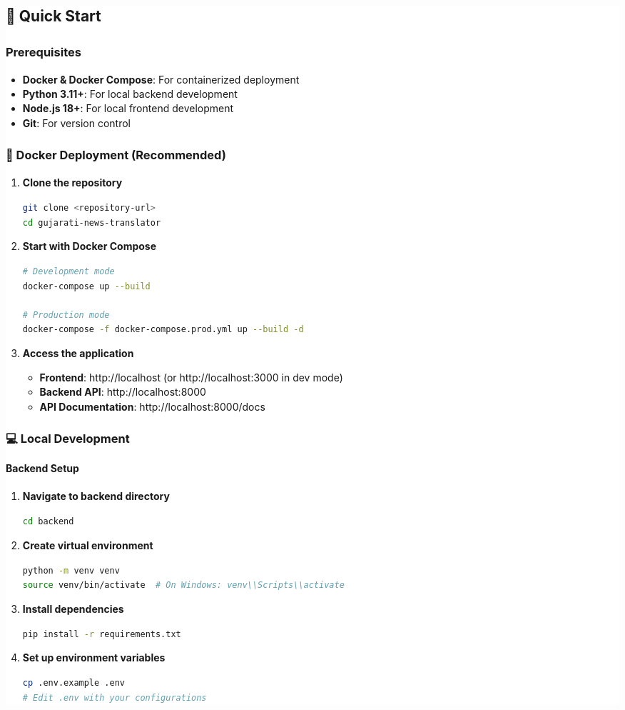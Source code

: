## 🚀 Quick Start

### Prerequisites

- **Docker & Docker Compose**: For containerized deployment
- **Python 3.11+**: For local backend development
- **Node.js 18+**: For local frontend development
- **Git**: For version control

### 🐳 Docker Deployment (Recommended)

1. **Clone the repository**
   ```bash
   git clone <repository-url>
   cd gujarati-news-translator
   ```

2. **Start with Docker Compose**
   ```bash
   # Development mode
   docker-compose up --build
   
   # Production mode  
   docker-compose -f docker-compose.prod.yml up --build -d
   ```

3. **Access the application**
   - **Frontend**: http://localhost (or http://localhost:3000 in dev mode)
   - **Backend API**: http://localhost:8000
   - **API Documentation**: http://localhost:8000/docs

### 💻 Local Development

#### Backend Setup

1. **Navigate to backend directory**
   ```bash
   cd backend
   ```

2. **Create virtual environment**
   ```bash
   python -m venv venv
   source venv/bin/activate  # On Windows: venv\\Scripts\\activate
   ```

3. **Install dependencies**
   ```bash
   pip install -r requirements.txt
   ```

4. **Set up environment variables**
   ```bash
   cp .env.example .env
   # Edit .env with your configurations
   ```
